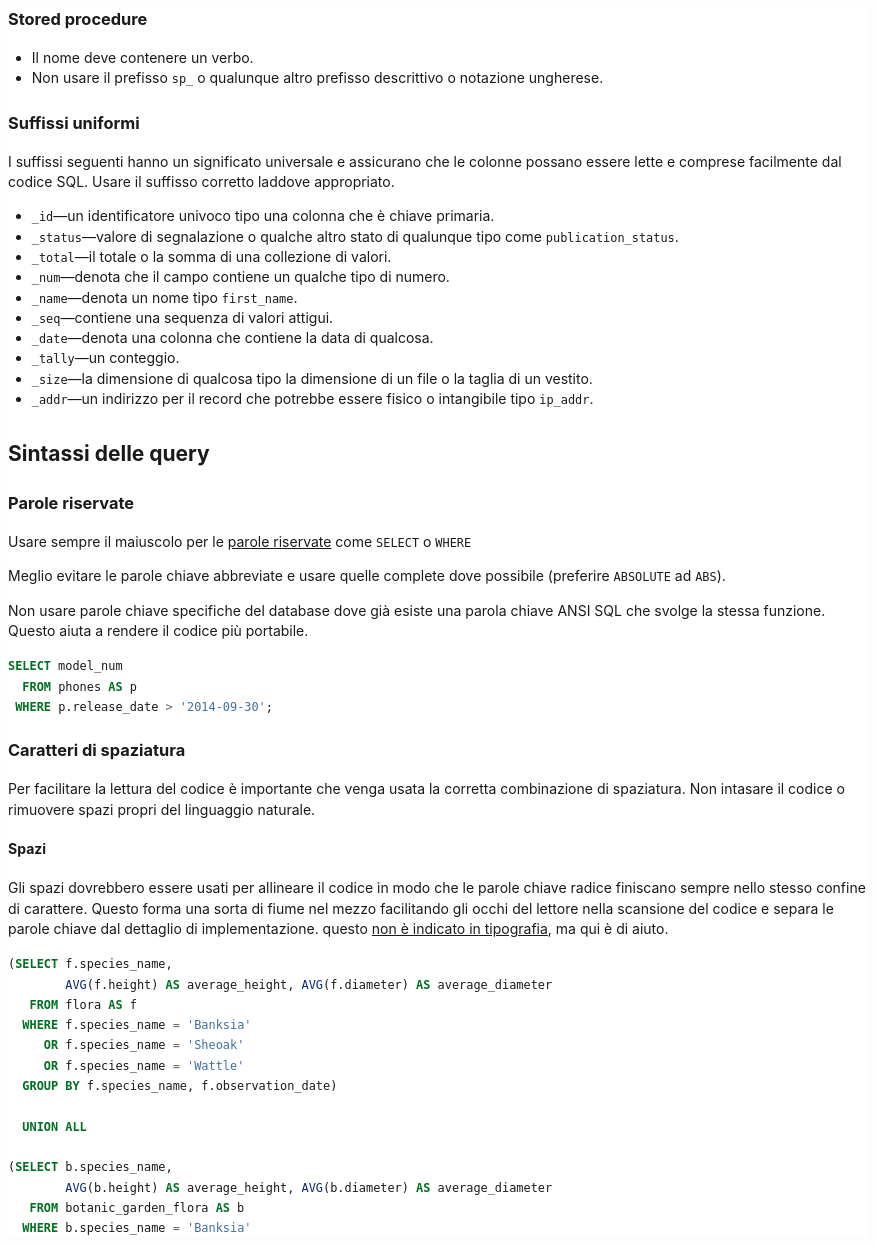 ### Stored procedure

- Il nome deve contenere un verbo.
- Non usare il prefisso `sp_` o qualunque altro prefisso descrittivo o notazione ungherese.

### Suffissi uniformi

I suffissi seguenti hanno un significato universale e assicurano che le colonne possano essere lette e comprese facilmente dal codice SQL. Usare il suffisso corretto laddove appropriato.

- `_id`—un identificatore univoco tipo una colonna che è chiave primaria.
- `_status`—valore di segnalazione o qualche altro stato di qualunque tipo come `publication_status`.
- `_total`—il totale o la somma di una collezione di valori.
- `_num`—denota che il campo contiene un qualche tipo di numero.
- `_name`—denota un nome tipo `first_name`.
- `_seq`—contiene una sequenza di valori attigui.
- `_date`—denota una colonna che contiene la data di qualcosa.
- `_tally`—un conteggio.
- `_size`—la dimensione di qualcosa tipo la dimensione di un file o la taglia di un vestito.
- `_addr`—un indirizzo per il record che potrebbe essere fisico o intangibile tipo `ip_addr`.

## Sintassi delle query

### Parole riservate

Usare sempre il maiuscolo per le [parole riservate][reserved-keywords] come `SELECT` o `WHERE`

Meglio evitare le parole chiave abbreviate e usare quelle complete dove possibile (preferire `ABSOLUTE` ad `ABS`).

Non usare parole chiave specifiche del database dove già esiste una parola chiave ANSI SQL che svolge la stessa funzione. Questo aiuta a rendere il codice più portabile.

```sql
SELECT model_num
  FROM phones AS p
 WHERE p.release_date > '2014-09-30';
```

### Caratteri di spaziatura

Per facilitare la lettura del codice è importante che venga usata la corretta combinazione di spaziatura. Non intasare il codice o rimuovere spazi propri del linguaggio naturale.

#### Spazi

Gli spazi dovrebbero essere usati per allineare il codice in modo che le parole chiave radice finiscano sempre nello stesso confine di carattere. Questo forma una sorta di fiume nel mezzo facilitando gli occhi del lettore nella scansione del codice e separa le parole chiave dal dettaglio di implementazione. questo [non è indicato in tipografia][rivers], ma qui è di aiuto.

```sql
(SELECT f.species_name,
        AVG(f.height) AS average_height, AVG(f.diameter) AS average_diameter
   FROM flora AS f
  WHERE f.species_name = 'Banksia'
     OR f.species_name = 'Sheoak'
     OR f.species_name = 'Wattle'
  GROUP BY f.species_name, f.observation_date)

  UNION ALL

(SELECT b.species_name,
        AVG(b.height) AS average_height, AVG(b.diameter) AS average_diameter
   FROM botanic_garden_flora AS b
  WHERE b.species_name = 'Banksia'
```

[simon]: https://www.simonholywell.com/?utm_source=sqlstyle.guide&utm_medium=link&utm_campaign=md-document 'SimonHolywell.com'
[issue]: https://github.com/treffynnon/sqlstyle.guide/issues 'SQL style guide issues on GitHub'
[fork]: https://github.com/treffynnon/sqlstyle.guide/fork 'Fork SQL style guide on GitHub'
[pull]: https://github.com/treffynnon/sqlstyle.guide/pulls/ 'SQL style guide pull requests on GitHub'
[celko]: https://www.amazon.com/gp/product/0120887975/ref=as_li_ss_tl?ie=UTF8&linkCode=ll1&tag=treffynnon-20&linkId=9c88eac8cd420e979675c815771313d5 "Joe Celko's SQL Programming Style (The Morgan Kaufmann Series in Data Management Systems)"
[dl-md]: https://raw.githubusercontent.com/treffynnon/sqlstyle.guide/gh-pages/_includes/sqlstyle.guide.it.md 'Download the guide in Markdown format'
[iso-8601]: https://en.wikipedia.org/wiki/ISO_8601 'Wikipedia: ISO 8601'
[rivers]: https://practicaltypography.com/one-space-between-sentences.html 'Practical Typography: one space between sentences'
[reserved-keywords]: #reserved-keyword-reference 'Reserved keyword reference'
[eav]: https://en.wikipedia.org/wiki/Entity%E2%80%93attribute%E2%80%93value_model 'Wikipedia: Entity–attribute–value model'
[sqlstyleguide]: https://www.sqlstyle.guide/ 'SQL style guide by Simon Holywell'
[licence]: https://creativecommons.org/licenses/by-sa/4.0/ 'Creative Commons Attribution-ShareAlike 4.0 International License'
[camelcase-it]: https://www.wikiwand.com/it/Notazione_a_cammello